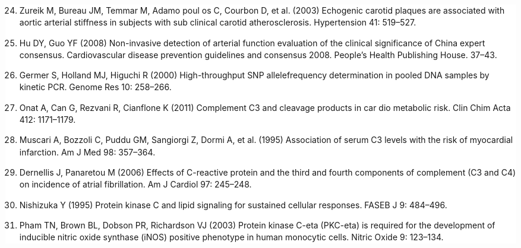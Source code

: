  24. Zureik M, Bureau JM, Temmar M, Adamo poul os C, Courbon D, et al. (2003) Echogenic carotid plaques are associated with aortic arterial stiffness in subjects with sub clinical carotid atherosclerosis. Hypertension 41: 519–527.

 25. Hu DY, Guo YF (2008) Non-invasive detection of arterial function evaluation of the clinical significance of China expert consensus. Cardiovascular disease prevention guidelines and consensus 2008. People’s Health Publishing House. 37–43.

 26. Germer S, Holland MJ, Higuchi R (2000) High-throughput SNP allelefrequency determination in pooled DNA samples by kinetic PCR. Genome Res 10: 258–266.

 27. Onat A, Can G, Rezvani R, Cianflone K (2011) Complement C3 and cleavage products in car dio metabolic risk. Clin Chim Acta 412: 1171–1179.

 28. Muscari A, Bozzoli C, Puddu GM, Sangiorgi Z, Dormi A, et al. (1995) Association of serum C3 levels with the risk of myocardial infarction.  Am J Med 98: 357–364.

 29. Dernellis J, Panaretou M (2006) Effects of C-reactive protein and the third and fourth components of complement (C3 and C4) on incidence of atrial fibrillation. Am J Cardiol 97: 245–248.

 30. Nishizuka Y (1995) Protein kinase C and lipid signaling for sustained cellular responses. FASEB J 9: 484–496.

 31. Pham TN, Brown BL, Dobson PR, Richardson VJ (2003) Protein kinase C-eta (PKC-eta) is required for the development of inducible nitric oxide synthase (iNOS) positive phenotype in human monocytic cells. Nitric Oxide 9: 123–134.  
